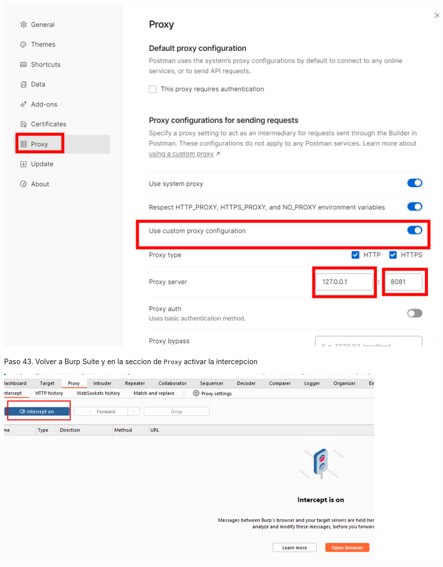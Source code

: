 ![cap5](../images/cap5_42.png)

Paso 43. Volver a Burp Suite y en la seccion de `Proxy` activar la intercepcion

![cap5](../images/cap5_43.png)
